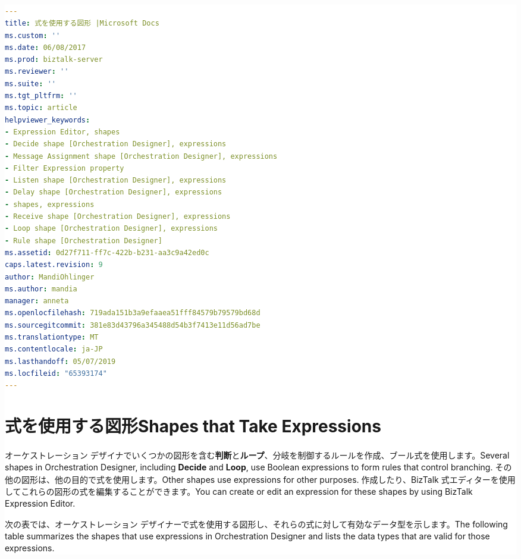 ```yaml
---
title: 式を使用する図形 |Microsoft Docs
ms.custom: ''
ms.date: 06/08/2017
ms.prod: biztalk-server
ms.reviewer: ''
ms.suite: ''
ms.tgt_pltfrm: ''
ms.topic: article
helpviewer_keywords:
- Expression Editor, shapes
- Decide shape [Orchestration Designer], expressions
- Message Assignment shape [Orchestration Designer], expressions
- Filter Expression property
- Listen shape [Orchestration Designer], expressions
- Delay shape [Orchestration Designer], expressions
- shapes, expressions
- Receive shape [Orchestration Designer], expressions
- Loop shape [Orchestration Designer], expressions
- Rule shape [Orchestration Designer]
ms.assetid: 0d27f711-ff7c-422b-b231-aa3c9a42ed0c
caps.latest.revision: 9
author: MandiOhlinger
ms.author: mandia
manager: anneta
ms.openlocfilehash: 719ada151b3a9efaaea51fff84579b79579bd68d
ms.sourcegitcommit: 381e83d43796a345488d54b3f7413e11d56ad7be
ms.translationtype: MT
ms.contentlocale: ja-JP
ms.lasthandoff: 05/07/2019
ms.locfileid: "65393174"
---
```

# <a name="shapes-that-take-expressions"></a><span data-ttu-id="1c1b0-102">式を使用する図形</span><span class="sxs-lookup"><span data-stu-id="1c1b0-102">Shapes that Take Expressions</span></span>
<span data-ttu-id="1c1b0-103">オーケストレーション デザイナでいくつかの図形を含む**判断**と**ループ**、分岐を制御するルールを作成、ブール式を使用します。</span><span class="sxs-lookup"><span data-stu-id="1c1b0-103">Several shapes in Orchestration Designer, including **Decide** and **Loop**, use Boolean expressions to form rules that control branching.</span></span> <span data-ttu-id="1c1b0-104">その他の図形は、他の目的で式を使用します。</span><span class="sxs-lookup"><span data-stu-id="1c1b0-104">Other shapes use expressions for other purposes.</span></span> <span data-ttu-id="1c1b0-105">作成したり、BizTalk 式エディターを使用してこれらの図形の式を編集することができます。</span><span class="sxs-lookup"><span data-stu-id="1c1b0-105">You can create or edit an expression for these shapes by using BizTalk Expression Editor.</span></span>  
  
 <span data-ttu-id="1c1b0-106">次の表では、オーケストレーション デザイナーで式を使用する図形し、それらの式に対して有効なデータ型を示します。</span><span class="sxs-lookup"><span data-stu-id="1c1b0-106">The following table summarizes the shapes that use expressions in Orchestration Designer and lists the data types that are valid for those expressions.</span></span>  
  